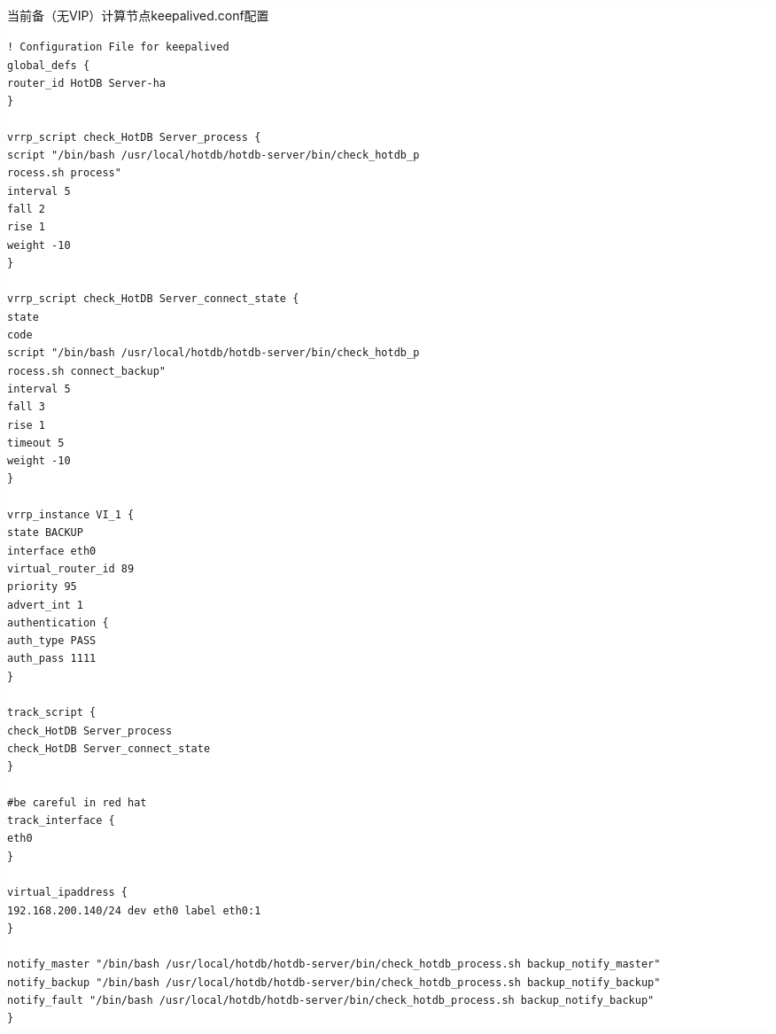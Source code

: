 当前备（无VIP）计算节点keepalived.conf配置

```
! Configuration File for keepalived
global_defs {
router_id HotDB Server-ha
}

vrrp_script check_HotDB Server_process {
script "/bin/bash /usr/local/hotdb/hotdb-server/bin/check_hotdb_p
rocess.sh process"
interval 5
fall 2
rise 1
weight -10
}

vrrp_script check_HotDB Server_connect_state {
state
code
script "/bin/bash /usr/local/hotdb/hotdb-server/bin/check_hotdb_p
rocess.sh connect_backup"
interval 5
fall 3
rise 1
timeout 5
weight -10
}

vrrp_instance VI_1 {
state BACKUP
interface eth0
virtual_router_id 89
priority 95
advert_int 1
authentication {
auth_type PASS
auth_pass 1111
}

track_script {
check_HotDB Server_process
check_HotDB Server_connect_state
}

#be careful in red hat
track_interface {
eth0
}

virtual_ipaddress {
192.168.200.140/24 dev eth0 label eth0:1
}

notify_master "/bin/bash /usr/local/hotdb/hotdb-server/bin/check_hotdb_process.sh backup_notify_master"
notify_backup "/bin/bash /usr/local/hotdb/hotdb-server/bin/check_hotdb_process.sh backup_notify_backup"
notify_fault "/bin/bash /usr/local/hotdb/hotdb-server/bin/check_hotdb_process.sh backup_notify_backup"
}
```
